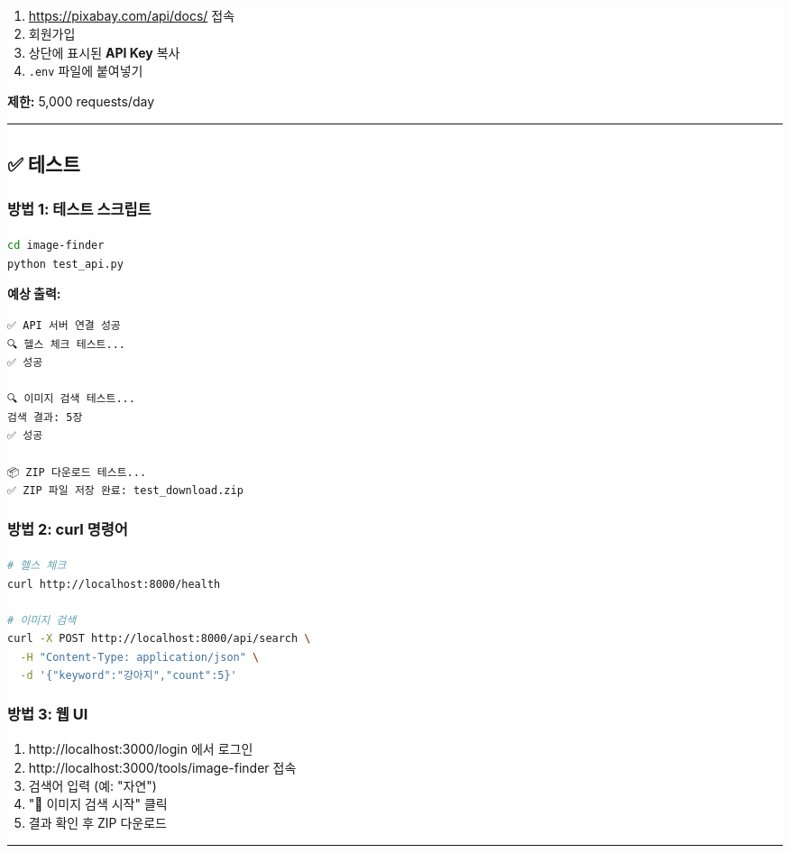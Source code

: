 1. https://pixabay.com/api/docs/ 접속
2. 회원가입
3. 상단에 표시된 **API Key** 복사
4. `.env` 파일에 붙여넣기

**제한:** 5,000 requests/day

---

## ✅ 테스트

### 방법 1: 테스트 스크립트

```bash
cd image-finder
python test_api.py
```

**예상 출력:**
```
✅ API 서버 연결 성공
🔍 헬스 체크 테스트...
✅ 성공

🔍 이미지 검색 테스트...
검색 결과: 5장
✅ 성공

📦 ZIP 다운로드 테스트...
✅ ZIP 파일 저장 완료: test_download.zip
```

### 방법 2: curl 명령어

```bash
# 헬스 체크
curl http://localhost:8000/health

# 이미지 검색
curl -X POST http://localhost:8000/api/search \
  -H "Content-Type: application/json" \
  -d '{"keyword":"강아지","count":5}'
```

### 방법 3: 웹 UI

1. http://localhost:3000/login 에서 로그인
2. http://localhost:3000/tools/image-finder 접속
3. 검색어 입력 (예: "자연")
4. "🚀 이미지 검색 시작" 클릭
5. 결과 확인 후 ZIP 다운로드

---
